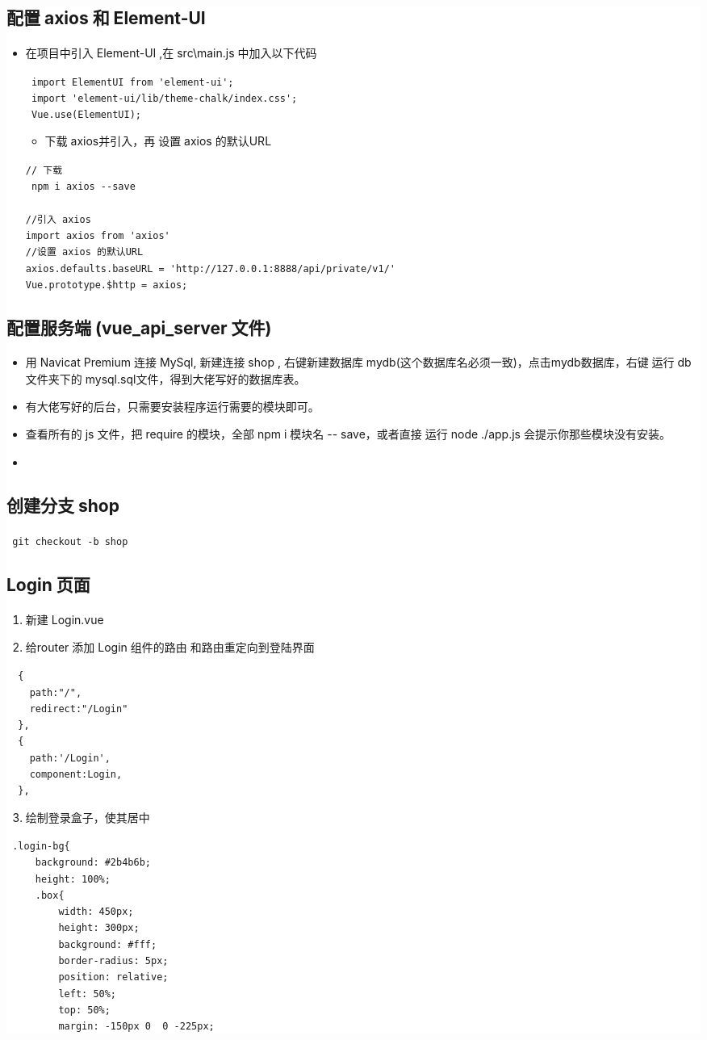## 配置 axios 和 Element-UI
   
  + 在项目中引入 Element-UI ,在 src\main.js 中加入以下代码
     ```
      import ElementUI from 'element-ui';
      import 'element-ui/lib/theme-chalk/index.css';
      Vue.use(ElementUI);
     ```

    + 下载 axios并引入，再 设置 axios 的默认URL
     ```
     // 下载
      npm i axios --save

    //引入 axios 
    import axios from 'axios'
    //设置 axios 的默认URL
    axios.defaults.baseURL = 'http://127.0.0.1:8888/api/private/v1/'
    Vue.prototype.$http = axios;
     ```
   

## 配置服务端 (vue_api_server 文件)

   + 用 Navicat Premium 连接 MySql, 新建连接 shop , 右键新建数据库 mydb(这个数据库名必须一致)，点击mydb数据库，右键 运行 db 文件夹下的 mysql.sql文件，得到大佬写好的数据库表。

  + 有大佬写好的后台，只需要安装程序运行需要的模块即可。

  + 查看所有的 js 文件，把 require 的模块，全部 npm i 模块名 -- save，或者直接 运行 node ./app.js 会提示你那些模块没有安装。

  + 
## 创建分支 shop
```
 git checkout -b shop
```
## Login 页面

  1. 新建 Login.vue

  2. 给router 添加  Login 组件的路由 和路由重定向到登陆界面
  ```
    {
      path:"/",
      redirect:"/Login"
    },
    {
      path:'/Login',
      component:Login,
    },
  ```

  3. 绘制登录盒子，使其居中
   ```
    .login-bg{
        background: #2b4b6b;
        height: 100%;
        .box{
            width: 450px;
            height: 300px;
            background: #fff;
            border-radius: 5px;
            position: relative;
            left: 50%;
            top: 50%;
            margin: -150px 0  0 -225px;
   ```